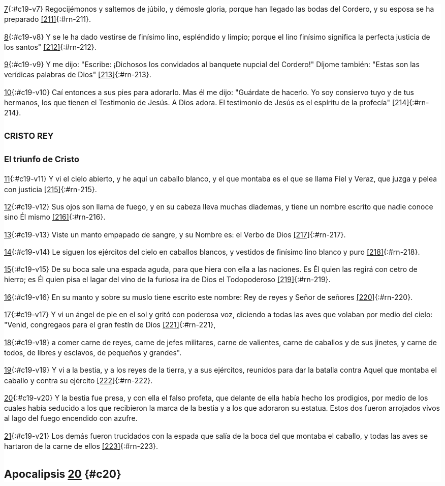 [7](#c19-v7){:#c19-v7} Regocijémonos y saltemos de júbilo, y démosle gloria, porque han llegado las bodas del Cordero, y su esposa se ha preparado [[211]](#n-211){:#rn-211}.

[8](#c19-v8){:#c19-v8} Y se le ha dado vestirse de finísimo lino, espléndido y limpio; porque el lino finísimo significa la perfecta justicia de los santos" [[212]](#n-212){:#rn-212}.

[9](#c19-v9){:#c19-v9} Y me dijo: "Escribe: ¡Dichosos los convidados al banquete nupcial del Cordero!" Díjome también: "Estas son las verídicas palabras de Dios" [[213]](#n-213){:#rn-213}.

[10](#c19-v10){:#c19-v10} Caí entonces a sus pies para adorarlo. Mas él me dijo: "Guárdate de hacerlo. Yo soy consiervo tuyo y de tus hermanos, los que tienen el Testimonio de Jesús. A Dios adora. El testimonio de Jesús es el espíritu de la profecía" [[214]](#n-214){:#rn-214}.

### CRISTO REY

### El triunfo de Cristo

[11](#c19-v11){:#c19-v11} Y vi el cielo abierto, y he aquí un caballo blanco, y el que montaba es el que se llama Fiel y Veraz, que juzga y pelea con justicia [[215]](#n-215){:#rn-215}.

[12](#c19-v12){:#c19-v12} Sus ojos son llama de fuego, y en su cabeza lleva muchas diademas, y tiene un nombre escrito que nadie conoce sino Él mismo [[216]](#n-216){:#rn-216}.

[13](#c19-v13){:#c19-v13} Viste un manto empapado de sangre, y su Nombre es: el Verbo de Dios [[217]](#n-217){:#rn-217}.

[14](#c19-v14){:#c19-v14} Le siguen los ejércitos del cielo en caballos blancos, y vestidos de finísimo lino blanco y puro [[218]](#n-218){:#rn-218}.

[15](#c19-v15){:#c19-v15} De su boca sale una espada aguda, para que hiera con ella a las naciones. Es Él quien las regirá con cetro de hierro; es Él quien pisa el lagar del vino de la furiosa ira de Dios el Todopoderoso [[219]](#n-219){:#rn-219}.

[16](#c19-v16){:#c19-v16} En su manto y sobre su muslo tiene escrito este nombre: Rey de reyes y Señor de señores [[220]](#n-220){:#rn-220}.

[17](#c19-v17){:#c19-v17} Y vi un ángel de pie en el sol y gritó con poderosa voz, diciendo a todas las aves que volaban por medio del cielo: "Venid, congregaos para el gran festín de Dios [[221]](#n-221){:#rn-221},

[18](#c19-v18){:#c19-v18} a comer carne de reyes, carne de jefes militares, carne de valientes, carne de caballos y de sus jinetes, y carne de todos, de libres y esclavos, de pequeños y grandes".

[19](#c19-v19){:#c19-v19} Y vi a la bestia, y a los reyes de la tierra, y a sus ejércitos, reunidos para dar la batalla contra Aquel que montaba el caballo y contra su ejército [[222]](#n-222){:#rn-222}.

[20](#c19-v20){:#c19-v20} Y la bestia fue presa, y con ella el falso profeta, que delante de ella había hecho los prodigios, por medio de los cuales había seducido a los que recibieron la marca de la bestia y a los que adoraron su estatua. Estos dos fueron arrojados vivos al lago del fuego encendido con azufre.

[21](#c19-v21){:#c19-v21} Los demás fueron trucidados con la espada que salía de la boca del que montaba el caballo, y todas las aves se hartaron de la carne de ellos [[223]](#n-223){:#rn-223}.

## Apocalipsis [20](#c20) {#c20}

